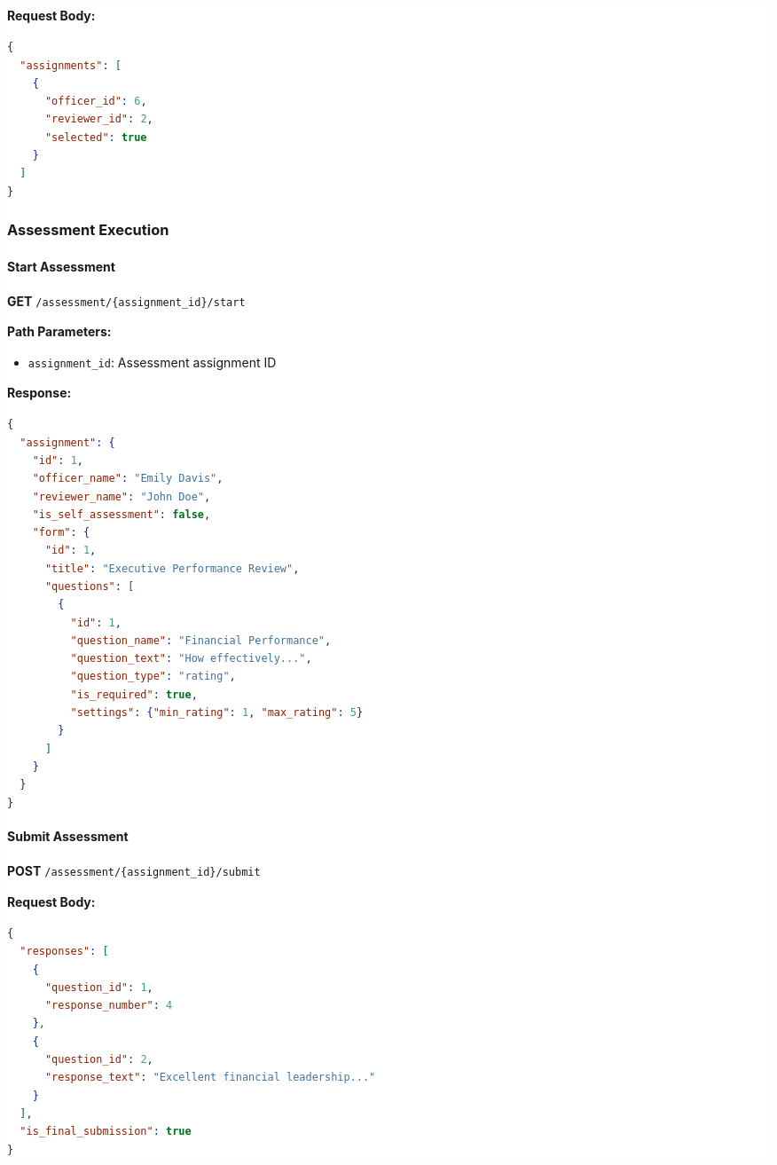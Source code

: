 **Request Body:**
```json
{
  "assignments": [
    {
      "officer_id": 6,
      "reviewer_id": 2,
      "selected": true
    }
  ]
}
```

### Assessment Execution

#### Start Assessment
**GET** `/assessment/{assignment_id}/start`

**Path Parameters:**
- `assignment_id`: Assessment assignment ID

**Response:**
```json
{
  "assignment": {
    "id": 1,
    "officer_name": "Emily Davis",
    "reviewer_name": "John Doe",
    "is_self_assessment": false,
    "form": {
      "id": 1,
      "title": "Executive Performance Review",
      "questions": [
        {
          "id": 1,
          "question_name": "Financial Performance",
          "question_text": "How effectively...",
          "question_type": "rating",
          "is_required": true,
          "settings": {"min_rating": 1, "max_rating": 5}
        }
      ]
    }
  }
}
```

#### Submit Assessment
**POST** `/assessment/{assignment_id}/submit`

**Request Body:**
```json
{
  "responses": [
    {
      "question_id": 1,
      "response_number": 4
    },
    {
      "question_id": 2,
      "response_text": "Excellent financial leadership..."
    }
  ],
  "is_final_submission": true
}
```